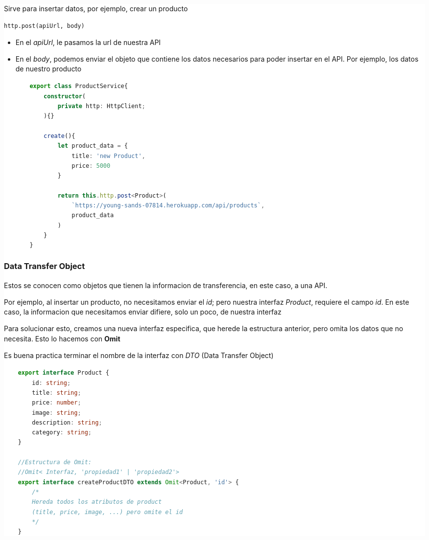 Sirve para insertar datos, por ejemplo, crear un producto

`http.post(apiUrl, body)`

* En el *apiUrl*, le pasamos la url de nuestra API
* En el *body*, podemos enviar el objeto que contiene los datos necesarios para poder insertar en el API. Por ejemplo, los datos de nuestro producto

    ```TypeScript
        export class ProductService{
            constructor(
                private http: HttpClient;
            ){}

            create(){
                let product_data = {
                    title: 'new Product',
                    price: 5000
                }

                return this.http.post<Product>(
                    `https://young-sands-07814.herokuapp.com/api/products`,
                    product_data
                )
            }
        }
    ```

### Data Transfer Object

Estos se conocen como objetos que tienen la informacion de transferencia, en este caso, a una API.

Por ejemplo, al insertar un producto, no necesitamos enviar el *id*; pero nuestra interfaz *Product*, requiere el campo *id*. En este caso, la informacion que necesitamos enviar difiere, solo un poco, de nuestra interfaz

Para solucionar esto, creamos una nueva interfaz especifica, que herede la estructura anterior, pero omita los datos que no necesita. Esto lo hacemos con **Omit**

Es buena practica terminar el nombre de la interfaz con *DTO* (Data Transfer Object)

```TypeScript
    export interface Product {
        id: string;
        title: string;
        price: number;
        image: string;
        description: string;
        category: string;
    }

    //Estructura de Omit:
    //Omit< Interfaz, 'propiedad1' | 'propiedad2'>
    export interface createProductDTO extends Omit<Product, 'id'> {
        /*
        Hereda todos los atributos de product
        (title, price, image, ...) pero omite el id
        */
    }
```
